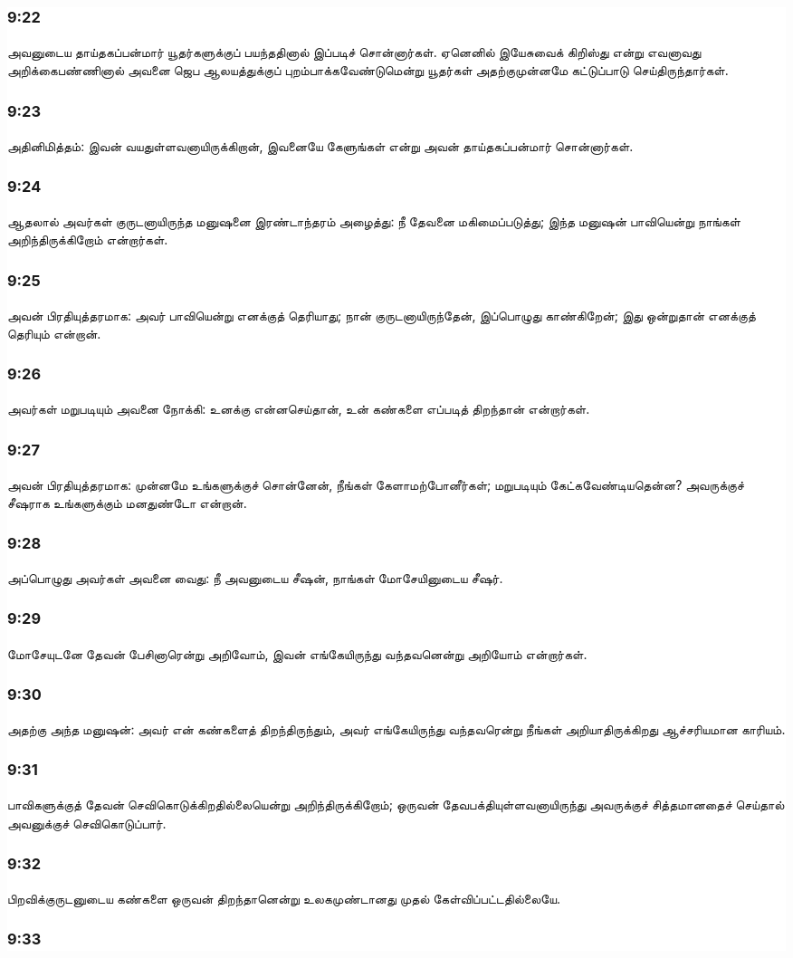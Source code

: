 ###  9:22

அவனுடைய தாய்தகப்பன்மார் யூதர்களுக்குப் பயந்ததினால் இப்படிச் சொன்னார்கள். ஏனெனில் இயேசுவைக் கிறிஸ்து என்று எவனாவது அறிக்கைபண்ணினால் அவனை ஜெப ஆலயத்துக்குப் புறம்பாக்கவேண்டுமென்று யூதர்கள் அதற்குமுன்னமே கட்டுப்பாடு செய்திருந்தார்கள்.

###  9:23

அதினிமித்தம்: இவன் வயதுள்ளவனாயிருக்கிறான், இவனையே கேளுங்கள் என்று அவன் தாய்தகப்பன்மார் சொன்னார்கள்.

###  9:24

ஆதலால் அவர்கள் குருடனாயிருந்த மனுஷனை இரண்டாந்தரம் அழைத்து: நீ தேவனை மகிமைப்படுத்து; இந்த மனுஷன் பாவியென்று நாங்கள் அறிந்திருக்கிறோம் என்றார்கள்.

###  9:25

அவன் பிரதியுத்தரமாக: அவர் பாவியென்று எனக்குத் தெரியாது; நான் குருடனாயிருந்தேன், இப்பொழுது காண்கிறேன்; இது ஒன்றுதான் எனக்குத் தெரியும் என்றான்.

###  9:26

அவர்கள் மறுபடியும் அவனை நோக்கி: உனக்கு என்னசெய்தான், உன் கண்களை எப்படித் திறந்தான் என்றார்கள்.

###  9:27

அவன் பிரதியுத்தரமாக: முன்னமே உங்களுக்குச் சொன்னேன், நீங்கள் கேளாமற்போனீர்கள்; மறுபடியும் கேட்கவேண்டியதென்ன? அவருக்குச் சீஷராக உங்களுக்கும் மனதுண்டோ என்றான்.

###  9:28

அப்பொழுது அவர்கள் அவனை வைது: நீ அவனுடைய சீஷன், நாங்கள் மோசேயினுடைய சீஷர்.

###  9:29

மோசேயுடனே தேவன் பேசினாரென்று அறிவோம், இவன் எங்கேயிருந்து வந்தவனென்று அறியோம் என்றார்கள்.

###  9:30

அதற்கு அந்த மனுஷன்: அவர் என் கண்களைத் திறந்திருந்தும், அவர் எங்கேயிருந்து வந்தவரென்று நீங்கள் அறியாதிருக்கிறது ஆச்சரியமான காரியம்.

###  9:31

பாவிகளுக்குத் தேவன் செவிகொடுக்கிறதில்லையென்று அறிந்திருக்கிறோம்; ஒருவன் தேவபக்தியுள்ளவனாயிருந்து அவருக்குச் சித்தமானதைச் செய்தால் அவனுக்குச் செவிகொடுப்பார்.

###  9:32

பிறவிக்குருடனுடைய கண்களை ஒருவன் திறந்தானென்று உலகமுண்டானது முதல் கேள்விப்பட்டதில்லையே.

###  9:33

